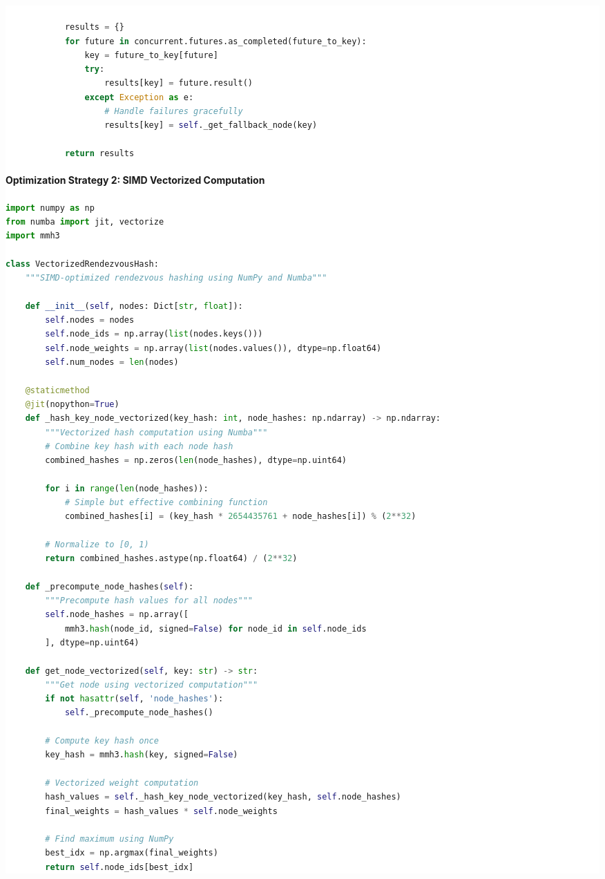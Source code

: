 ```python
            
            results = {}
            for future in concurrent.futures.as_completed(future_to_key):
                key = future_to_key[future]
                try:
                    results[key] = future.result()
                except Exception as e:
                    # Handle failures gracefully
                    results[key] = self._get_fallback_node(key)
            
            return results
```

#### Optimization Strategy 2: SIMD Vectorized Computation

```python
import numpy as np
from numba import jit, vectorize
import mmh3

class VectorizedRendezvousHash:
    """SIMD-optimized rendezvous hashing using NumPy and Numba"""
    
    def __init__(self, nodes: Dict[str, float]):
        self.nodes = nodes
        self.node_ids = np.array(list(nodes.keys()))
        self.node_weights = np.array(list(nodes.values()), dtype=np.float64)
        self.num_nodes = len(nodes)
    
    @staticmethod
    @jit(nopython=True)
    def _hash_key_node_vectorized(key_hash: int, node_hashes: np.ndarray) -> np.ndarray:
        """Vectorized hash computation using Numba"""
        # Combine key hash with each node hash
        combined_hashes = np.zeros(len(node_hashes), dtype=np.uint64)
        
        for i in range(len(node_hashes)):
            # Simple but effective combining function
            combined_hashes[i] = (key_hash * 2654435761 + node_hashes[i]) % (2**32)
        
        # Normalize to [0, 1)
        return combined_hashes.astype(np.float64) / (2**32)
    
    def _precompute_node_hashes(self):
        """Precompute hash values for all nodes"""
        self.node_hashes = np.array([
            mmh3.hash(node_id, signed=False) for node_id in self.node_ids
        ], dtype=np.uint64)
    
    def get_node_vectorized(self, key: str) -> str:
        """Get node using vectorized computation"""
        if not hasattr(self, 'node_hashes'):
            self._precompute_node_hashes()
        
        # Compute key hash once
        key_hash = mmh3.hash(key, signed=False)
        
        # Vectorized weight computation
        hash_values = self._hash_key_node_vectorized(key_hash, self.node_hashes)
        final_weights = hash_values * self.node_weights
        
        # Find maximum using NumPy
        best_idx = np.argmax(final_weights)
        return self.node_ids[best_idx]
```